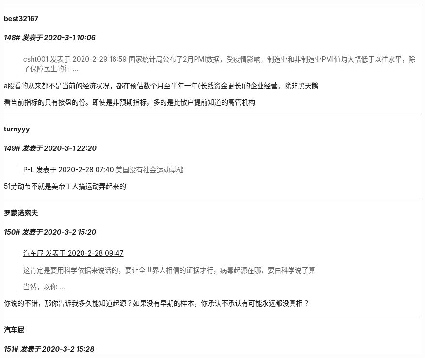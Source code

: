 




*****

####  best32167  
##### 148#       发表于 2020-3-1 10:06



<blockquote>csht001 发表于 2020-2-29 16:59
国家统计局公布了2月PMI数据，受疫情影响，制造业和非制造业PMI值均大幅低于以往水平，除了保障民生的行 ...</blockquote>
a股看的从来都不是当前的经济状况，都在预估数个月至半年一年(长线资金更长)的企业经营。除非黑天鹅


看当前指标的只有接盘的份。即使是非预期指标，多的是比散户提前知道的高管机构







*****

####  turnyyy  
##### 149#       发表于 2020-3-1 22:20



<blockquote><a href="httphttps://bbs.saraba1st.com/2b/forum.php?mod=redirect&amp;goto=findpost&amp;pid=46552453&amp;ptid=1916155" target="_blank">P-L 发表于 2020-2-28 07:40</a>
美国没有社会运动基础</blockquote>
51劳动节不就是美帝工人搞运动弄起来的







*****

####  罗蒙诺索夫  
##### 150#       发表于 2020-3-2 15:20



<blockquote><a href="httphttps://bbs.saraba1st.com/2b/forum.php?mod=redirect&amp;goto=findpost&amp;pid=46553289&amp;ptid=1916155" target="_blank">汽车屁 发表于 2020-2-28 09:47</a>

这肯定是要用科学依据来说话的，要让全世界人相信的证据才行，病毒起源在哪，要由科学说了算


当然，以你 ...</blockquote>
你说的不错，那你告诉我多久能知道起源？如果没有早期的样本，你承认不承认有可能永远都没真相？







*****

####  汽车屁  
##### 151#       发表于 2020-3-2 15:28
